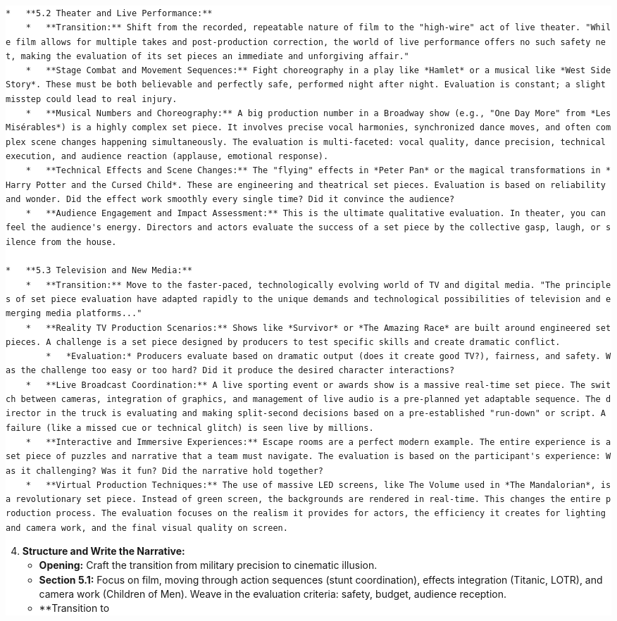     *   **5.2 Theater and Live Performance:**
        *   **Transition:** Shift from the recorded, repeatable nature of film to the "high-wire" act of live theater. "While film allows for multiple takes and post-production correction, the world of live performance offers no such safety net, making the evaluation of its set pieces an immediate and unforgiving affair."
        *   **Stage Combat and Movement Sequences:** Fight choreography in a play like *Hamlet* or a musical like *West Side Story*. These must be both believable and perfectly safe, performed night after night. Evaluation is constant; a slight misstep could lead to real injury.
        *   **Musical Numbers and Choreography:** A big production number in a Broadway show (e.g., "One Day More" from *Les Misérables*) is a highly complex set piece. It involves precise vocal harmonies, synchronized dance moves, and often complex scene changes happening simultaneously. The evaluation is multi-faceted: vocal quality, dance precision, technical execution, and audience reaction (applause, emotional response).
        *   **Technical Effects and Scene Changes:** The "flying" effects in *Peter Pan* or the magical transformations in *Harry Potter and the Cursed Child*. These are engineering and theatrical set pieces. Evaluation is based on reliability and wonder. Did the effect work smoothly every single time? Did it convince the audience?
        *   **Audience Engagement and Impact Assessment:** This is the ultimate qualitative evaluation. In theater, you can feel the audience's energy. Directors and actors evaluate the success of a set piece by the collective gasp, laugh, or silence from the house.

    *   **5.3 Television and New Media:**
        *   **Transition:** Move to the faster-paced, technologically evolving world of TV and digital media. "The principles of set piece evaluation have adapted rapidly to the unique demands and technological possibilities of television and emerging media platforms..."
        *   **Reality TV Production Scenarios:** Shows like *Survivor* or *The Amazing Race* are built around engineered set pieces. A challenge is a set piece designed by producers to test specific skills and create dramatic conflict.
            *   *Evaluation:* Producers evaluate based on dramatic output (does it create good TV?), fairness, and safety. Was the challenge too easy or too hard? Did it produce the desired character interactions?
        *   **Live Broadcast Coordination:** A live sporting event or awards show is a massive real-time set piece. The switch between cameras, integration of graphics, and management of live audio is a pre-planned yet adaptable sequence. The director in the truck is evaluating and making split-second decisions based on a pre-established "run-down" or script. A failure (like a missed cue or technical glitch) is seen live by millions.
        *   **Interactive and Immersive Experiences:** Escape rooms are a perfect modern example. The entire experience is a set piece of puzzles and narrative that a team must navigate. The evaluation is based on the participant's experience: Was it challenging? Was it fun? Did the narrative hold together?
        *   **Virtual Production Techniques:** The use of massive LED screens, like The Volume used in *The Mandalorian*, is a revolutionary set piece. Instead of green screen, the backgrounds are rendered in real-time. This changes the entire production process. The evaluation focuses on the realism it provides for actors, the efficiency it creates for lighting and camera work, and the final visual quality on screen.

4.  **Structure and Write the Narrative:**
    *   **Opening:** Craft the transition from military precision to cinematic illusion.
    *   **Section 5.1:** Focus on film, moving through action sequences (stunt coordination), effects integration (Titanic, LOTR), and camera work (Children of Men). Weave in the evaluation criteria: safety, budget, audience reception.
    *   **Transition to
